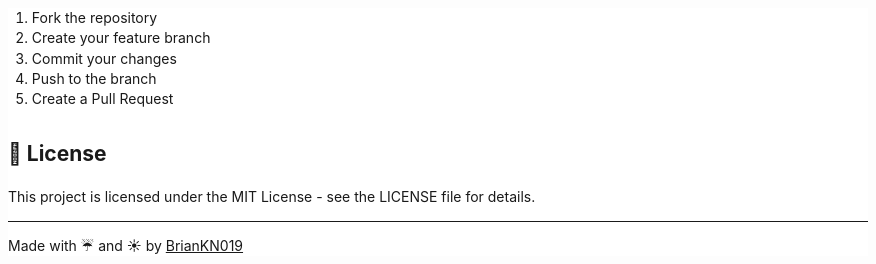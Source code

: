 1. Fork the repository
2. Create your feature branch
3. Commit your changes
4. Push to the branch
5. Create a Pull Request

## 📄 License

This project is licensed under the MIT License - see the LICENSE file for details.

---
Made with ☔ and ☀️ by [BrianKN019](https://github.com/BrianKN019)  
